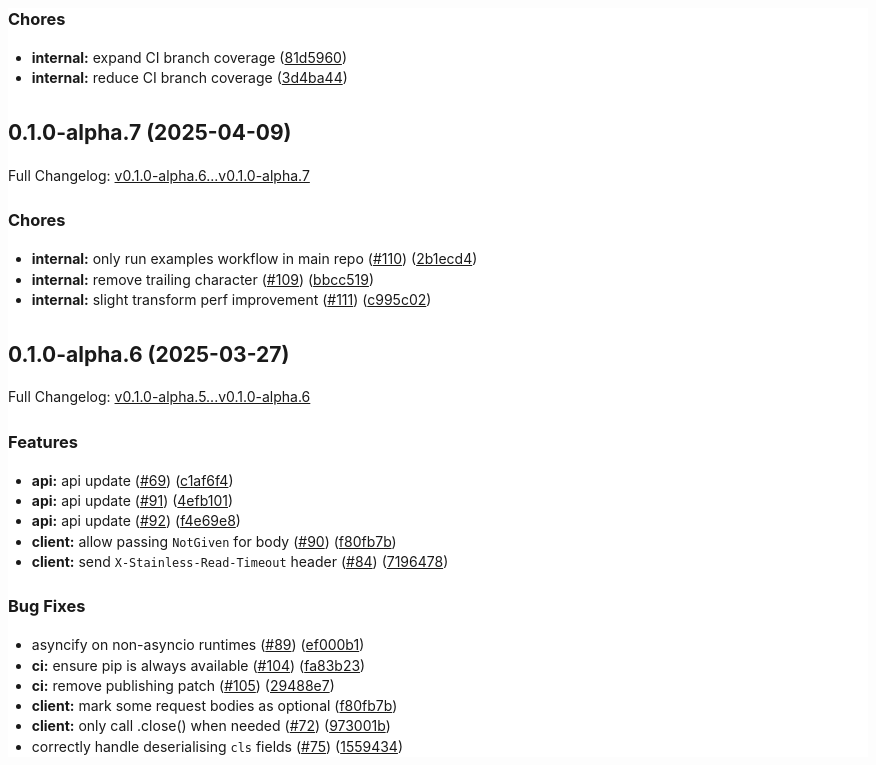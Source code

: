 ### Chores

* **internal:** expand CI branch coverage ([81d5960](https://github.com/mainstay-io/mainstay-python/commit/81d596067eb6633c966ecab54c3ad357adbea56f))
* **internal:** reduce CI branch coverage ([3d4ba44](https://github.com/mainstay-io/mainstay-python/commit/3d4ba44231272b3a9336e53a6390ea7e076b8480))

## 0.1.0-alpha.7 (2025-04-09)

Full Changelog: [v0.1.0-alpha.6...v0.1.0-alpha.7](https://github.com/mainstay-io/mainstay-python/compare/v0.1.0-alpha.6...v0.1.0-alpha.7)

### Chores

* **internal:** only run examples workflow in main repo ([#110](https://github.com/mainstay-io/mainstay-python/issues/110)) ([2b1ecd4](https://github.com/mainstay-io/mainstay-python/commit/2b1ecd42b51388c703e178fb1a50657e9d681227))
* **internal:** remove trailing character ([#109](https://github.com/mainstay-io/mainstay-python/issues/109)) ([bbcc519](https://github.com/mainstay-io/mainstay-python/commit/bbcc51963d6de70d2dc3bf2cc244451c6d570a85))
* **internal:** slight transform perf improvement ([#111](https://github.com/mainstay-io/mainstay-python/issues/111)) ([c995c02](https://github.com/mainstay-io/mainstay-python/commit/c995c02bdbee359299f72e7d70b4fd22f5210483))

## 0.1.0-alpha.6 (2025-03-27)

Full Changelog: [v0.1.0-alpha.5...v0.1.0-alpha.6](https://github.com/mainstay-io/mainstay-python/compare/v0.1.0-alpha.5...v0.1.0-alpha.6)

### Features

* **api:** api update ([#69](https://github.com/mainstay-io/mainstay-python/issues/69)) ([c1af6f4](https://github.com/mainstay-io/mainstay-python/commit/c1af6f4e35c77c99fcdbfc576ed5168333e5da4a))
* **api:** api update ([#91](https://github.com/mainstay-io/mainstay-python/issues/91)) ([4efb101](https://github.com/mainstay-io/mainstay-python/commit/4efb10138105118ae7e2f9d28824b7f2ebdff334))
* **api:** api update ([#92](https://github.com/mainstay-io/mainstay-python/issues/92)) ([f4e69e8](https://github.com/mainstay-io/mainstay-python/commit/f4e69e8d60160cbb38497656a746cbfb9c99de50))
* **client:** allow passing `NotGiven` for body ([#90](https://github.com/mainstay-io/mainstay-python/issues/90)) ([f80fb7b](https://github.com/mainstay-io/mainstay-python/commit/f80fb7bcc90ec1f001b1740de4f4aa3414ec83f8))
* **client:** send `X-Stainless-Read-Timeout` header ([#84](https://github.com/mainstay-io/mainstay-python/issues/84)) ([7196478](https://github.com/mainstay-io/mainstay-python/commit/7196478404b1cb2a315bd04b8be4a4dc4fb4f8a2))


### Bug Fixes

* asyncify on non-asyncio runtimes ([#89](https://github.com/mainstay-io/mainstay-python/issues/89)) ([ef000b1](https://github.com/mainstay-io/mainstay-python/commit/ef000b1fd52c20da346f91f88240dcc9de405f19))
* **ci:** ensure pip is always available ([#104](https://github.com/mainstay-io/mainstay-python/issues/104)) ([fa83b23](https://github.com/mainstay-io/mainstay-python/commit/fa83b23a9ae7e2ff611cbcd0759fa17028d7276a))
* **ci:** remove publishing patch ([#105](https://github.com/mainstay-io/mainstay-python/issues/105)) ([29488e7](https://github.com/mainstay-io/mainstay-python/commit/29488e7817874b6fcfa8c1a05770b0e067f4e1a8))
* **client:** mark some request bodies as optional ([f80fb7b](https://github.com/mainstay-io/mainstay-python/commit/f80fb7bcc90ec1f001b1740de4f4aa3414ec83f8))
* **client:** only call .close() when needed ([#72](https://github.com/mainstay-io/mainstay-python/issues/72)) ([973001b](https://github.com/mainstay-io/mainstay-python/commit/973001b6faa172f336e8d8f0986a6de3eaae174d))
* correctly handle deserialising `cls` fields ([#75](https://github.com/mainstay-io/mainstay-python/issues/75)) ([1559434](https://github.com/mainstay-io/mainstay-python/commit/1559434d3ebf102a8df17cd72962ca22deb8ddc6))